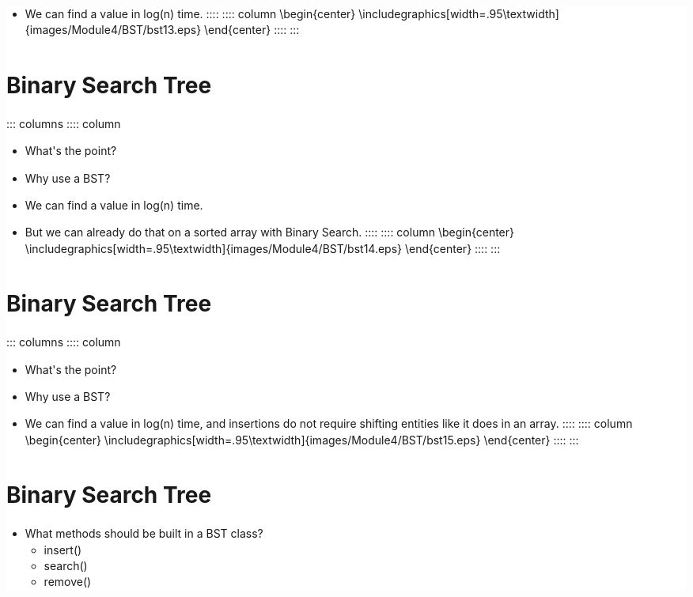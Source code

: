 * We can find a value in log(n) time.
::::
:::: column
\begin{center}
\includegraphics[width=.95\textwidth]{images/Module4/BST/bst13.eps}
\end{center}
::::
:::

# Binary Search Tree

::: columns
:::: column
* What's the point?
* Why use a BST?

* We can find a value in log(n) time.

* But we can already do that on a sorted array with Binary Search.
::::
:::: column
\begin{center}
\includegraphics[width=.95\textwidth]{images/Module4/BST/bst14.eps}
\end{center}
::::
:::

# Binary Search Tree

::: columns
:::: column
* What's the point?
* Why use a BST?

* We can find a value in log(n) time, and insertions do not require shifting entities like it does in an array.
::::
:::: column
\begin{center}
\includegraphics[width=.95\textwidth]{images/Module4/BST/bst15.eps}
\end{center}
::::
:::

# Binary Search Tree

* What methods should be built in a BST class?
  - insert()
  - search()
  - remove()
